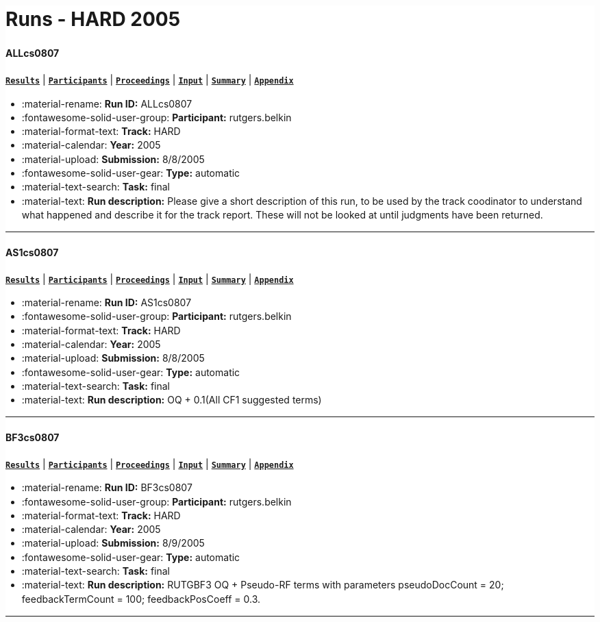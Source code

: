 # Runs - HARD 2005 

#### ALLcs0807 
[**`Results`**](./results.md#allcs0807) | [**`Participants`**](./participants.md#rutgersbelkin) | [**`Proceedings`**](./proceedings.md#rutgers-information-interaction-lab-at-trec-2005-trying-hard) | [**`Input`**](https://trec.nist.gov/results/trec14/HARD/input.ALLcs0807.gz) | [**`Summary`**](https://trec.nist.gov/results/trec14/HARD/summary.ALLcs0807.gz) | [**`Appendix`**](https://trec.nist.gov/pubs/trec14/appendices/hard/ALLcs0807.table.pdf) 

- :material-rename: **Run ID:** ALLcs0807 
- :fontawesome-solid-user-group: **Participant:** rutgers.belkin 
- :material-format-text: **Track:** HARD 
- :material-calendar: **Year:** 2005 
- :material-upload: **Submission:** 8/8/2005 
- :fontawesome-solid-user-gear: **Type:** automatic 
- :material-text-search: **Task:** final 
- :material-text: **Run description:** Please give a short description of this run, to be used by the track coodinator to understand what happened and describe it for the track report.  These will not be looked at until judgments have been returned. 

---
#### AS1cs0807 
[**`Results`**](./results.md#as1cs0807) | [**`Participants`**](./participants.md#rutgersbelkin) | [**`Proceedings`**](./proceedings.md#rutgers-information-interaction-lab-at-trec-2005-trying-hard) | [**`Input`**](https://trec.nist.gov/results/trec14/HARD/input.AS1cs0807.gz) | [**`Summary`**](https://trec.nist.gov/results/trec14/HARD/summary.AS1cs0807.gz) | [**`Appendix`**](https://trec.nist.gov/pubs/trec14/appendices/hard/AS1cs0807.table.pdf) 

- :material-rename: **Run ID:** AS1cs0807 
- :fontawesome-solid-user-group: **Participant:** rutgers.belkin 
- :material-format-text: **Track:** HARD 
- :material-calendar: **Year:** 2005 
- :material-upload: **Submission:** 8/8/2005 
- :fontawesome-solid-user-gear: **Type:** automatic 
- :material-text-search: **Task:** final 
- :material-text: **Run description:** OQ + 0.1(All CF1 suggested terms) 

---
#### BF3cs0807 
[**`Results`**](./results.md#bf3cs0807) | [**`Participants`**](./participants.md#rutgersbelkin) | [**`Proceedings`**](./proceedings.md#rutgers-information-interaction-lab-at-trec-2005-trying-hard) | [**`Input`**](https://trec.nist.gov/results/trec14/HARD/input.BF3cs0807.gz) | [**`Summary`**](https://trec.nist.gov/results/trec14/HARD/summary.BF3cs0807.gz) | [**`Appendix`**](https://trec.nist.gov/pubs/trec14/appendices/hard/BF3cs0807.table.pdf) 

- :material-rename: **Run ID:** BF3cs0807 
- :fontawesome-solid-user-group: **Participant:** rutgers.belkin 
- :material-format-text: **Track:** HARD 
- :material-calendar: **Year:** 2005 
- :material-upload: **Submission:** 8/9/2005 
- :fontawesome-solid-user-gear: **Type:** automatic 
- :material-text-search: **Task:** final 
- :material-text: **Run description:** RUTGBF3  OQ + Pseudo-RF terms with parameters     pseudoDocCount = 20;     feedbackTermCount = 100;     feedbackPosCoeff = 0.3.  

---